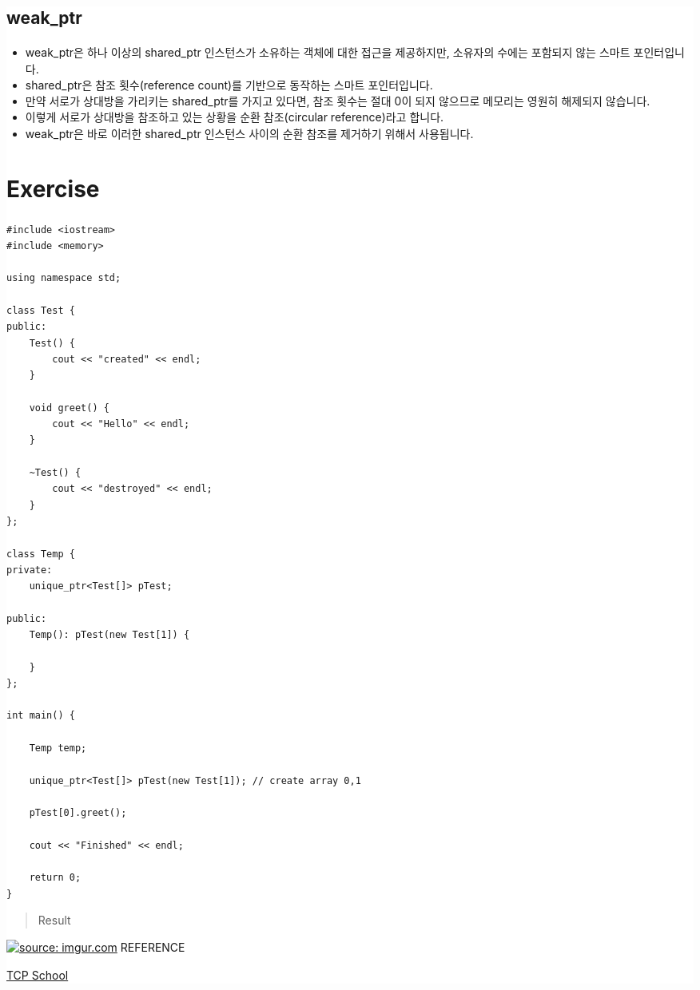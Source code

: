 ## weak_ptr
- weak_ptr은 하나 이상의 shared_ptr 인스턴스가 소유하는 객체에 대한 접근을 제공하지만, 소유자의 수에는 포함되지 않는 스마트 포인터입니다.
- shared_ptr은 참조 횟수(reference count)를 기반으로 동작하는 스마트 포인터입니다.
- 만약 서로가 상대방을 가리키는 shared_ptr를 가지고 있다면, 참조 횟수는 절대 0이 되지 않으므로 메모리는 영원히 해제되지 않습니다.
- 이렇게 서로가 상대방을 참조하고 있는 상황을 순환 참조(circular reference)라고 합니다.
- weak_ptr은 바로 이러한 shared_ptr 인스턴스 사이의 순환 참조를 제거하기 위해서 사용됩니다.

# Exercise

```
#include <iostream>
#include <memory>

using namespace std;

class Test {
public:
	Test() {
		cout << "created" << endl;
	}

	void greet() {
		cout << "Hello" << endl;
	}

	~Test() {
		cout << "destroyed" << endl;
	}
};

class Temp {
private:
	unique_ptr<Test[]> pTest;

public:
	Temp(): pTest(new Test[1]) {

	}
};

int main() {

	Temp temp;

	unique_ptr<Test[]> pTest(new Test[1]); // create array 0,1

	pTest[0].greet();

	cout << "Finished" << endl;

	return 0;
}

```

> Result

<a href="https://postimg.cc/7CwgfWkM"><img src="https://i.postimg.cc/yNSnpMp5/2312312312312.png" width="700px" title="source: imgur.com" /></a>
REFERENCE

[TCP School](http://tcpschool.com/cpp/cpp_template_smartPointer)
